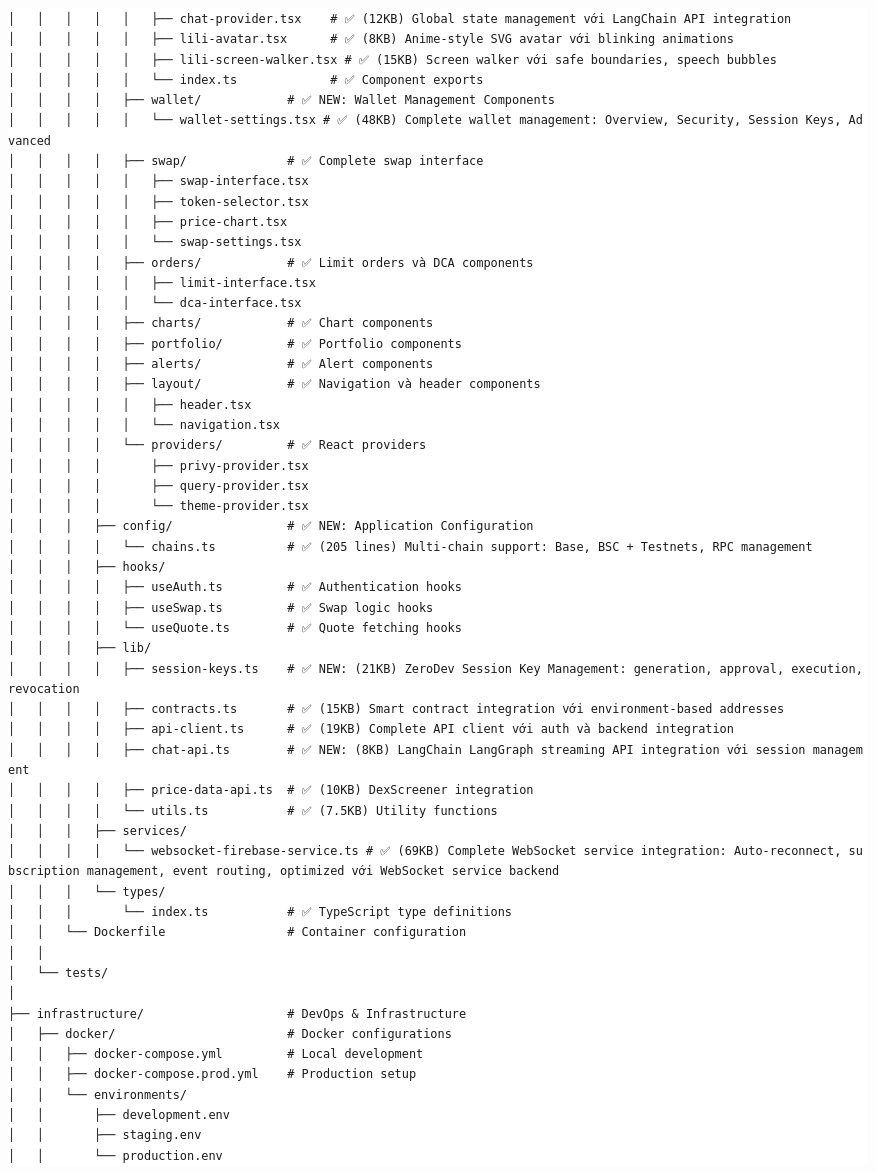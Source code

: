 ```
│   │   │   │   │   ├── chat-provider.tsx    # ✅ (12KB) Global state management với LangChain API integration
│   │   │   │   │   ├── lili-avatar.tsx      # ✅ (8KB) Anime-style SVG avatar với blinking animations
│   │   │   │   │   ├── lili-screen-walker.tsx # ✅ (15KB) Screen walker với safe boundaries, speech bubbles
│   │   │   │   │   └── index.ts             # ✅ Component exports
│   │   │   │   ├── wallet/            # ✅ NEW: Wallet Management Components
│   │   │   │   │   └── wallet-settings.tsx # ✅ (48KB) Complete wallet management: Overview, Security, Session Keys, Advanced
│   │   │   │   ├── swap/              # ✅ Complete swap interface
│   │   │   │   │   ├── swap-interface.tsx
│   │   │   │   │   ├── token-selector.tsx
│   │   │   │   │   ├── price-chart.tsx
│   │   │   │   │   └── swap-settings.tsx
│   │   │   │   ├── orders/            # ✅ Limit orders và DCA components
│   │   │   │   │   ├── limit-interface.tsx
│   │   │   │   │   └── dca-interface.tsx
│   │   │   │   ├── charts/            # ✅ Chart components
│   │   │   │   ├── portfolio/         # ✅ Portfolio components
│   │   │   │   ├── alerts/            # ✅ Alert components
│   │   │   │   ├── layout/            # ✅ Navigation và header components
│   │   │   │   │   ├── header.tsx
│   │   │   │   │   └── navigation.tsx
│   │   │   │   └── providers/         # ✅ React providers
│   │   │   │       ├── privy-provider.tsx
│   │   │   │       ├── query-provider.tsx
│   │   │   │       └── theme-provider.tsx
│   │   │   ├── config/                # ✅ NEW: Application Configuration
│   │   │   │   └── chains.ts          # ✅ (205 lines) Multi-chain support: Base, BSC + Testnets, RPC management
│   │   │   ├── hooks/
│   │   │   │   ├── useAuth.ts         # ✅ Authentication hooks
│   │   │   │   ├── useSwap.ts         # ✅ Swap logic hooks
│   │   │   │   └── useQuote.ts        # ✅ Quote fetching hooks
│   │   │   ├── lib/
│   │   │   │   ├── session-keys.ts    # ✅ NEW: (21KB) ZeroDev Session Key Management: generation, approval, execution, revocation
│   │   │   │   ├── contracts.ts       # ✅ (15KB) Smart contract integration với environment-based addresses
│   │   │   │   ├── api-client.ts      # ✅ (19KB) Complete API client với auth và backend integration
│   │   │   │   ├── chat-api.ts        # ✅ NEW: (8KB) LangChain LangGraph streaming API integration với session management
│   │   │   │   ├── price-data-api.ts  # ✅ (10KB) DexScreener integration
│   │   │   │   └── utils.ts           # ✅ (7.5KB) Utility functions
│   │   │   ├── services/
│   │   │   │   └── websocket-firebase-service.ts # ✅ (69KB) Complete WebSocket service integration: Auto-reconnect, subscription management, event routing, optimized với WebSocket service backend
│   │   │   └── types/
│   │   │       └── index.ts           # ✅ TypeScript type definitions
│   │   └── Dockerfile                 # Container configuration
│   │
│   └── tests/
│
├── infrastructure/                    # DevOps & Infrastructure
│   ├── docker/                        # Docker configurations
│   │   ├── docker-compose.yml         # Local development
│   │   ├── docker-compose.prod.yml    # Production setup
│   │   └── environments/
│   │       ├── development.env
│   │       ├── staging.env
│   │       └── production.env
```